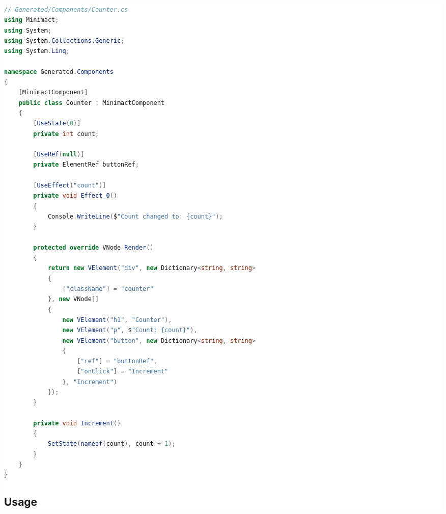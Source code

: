 ```csharp
// Generated/Components/Counter.cs
using Minimact;
using System;
using System.Collections.Generic;
using System.Linq;

namespace Generated.Components
{
    [MinimactComponent]
    public class Counter : MinimactComponent
    {
        [UseState(0)]
        private int count;

        [UseRef(null)]
        private ElementRef buttonRef;

        [UseEffect("count")]
        private void Effect_0()
        {
            Console.WriteLine($"Count changed to: {count}");
        }

        protected override VNode Render()
        {
            return new VElement("div", new Dictionary<string, string>
            {
                ["className"] = "counter"
            }, new VNode[]
            {
                new VElement("h1", "Counter"),
                new VElement("p", $"Count: {count}"),
                new VElement("button", new Dictionary<string, string>
                {
                    ["ref"] = "buttonRef",
                    ["onClick"] = "Increment"
                }, "Increment")
            });
        }

        private void Increment()
        {
            SetState(nameof(count), count + 1);
        }
    }
}
```

## Usage
